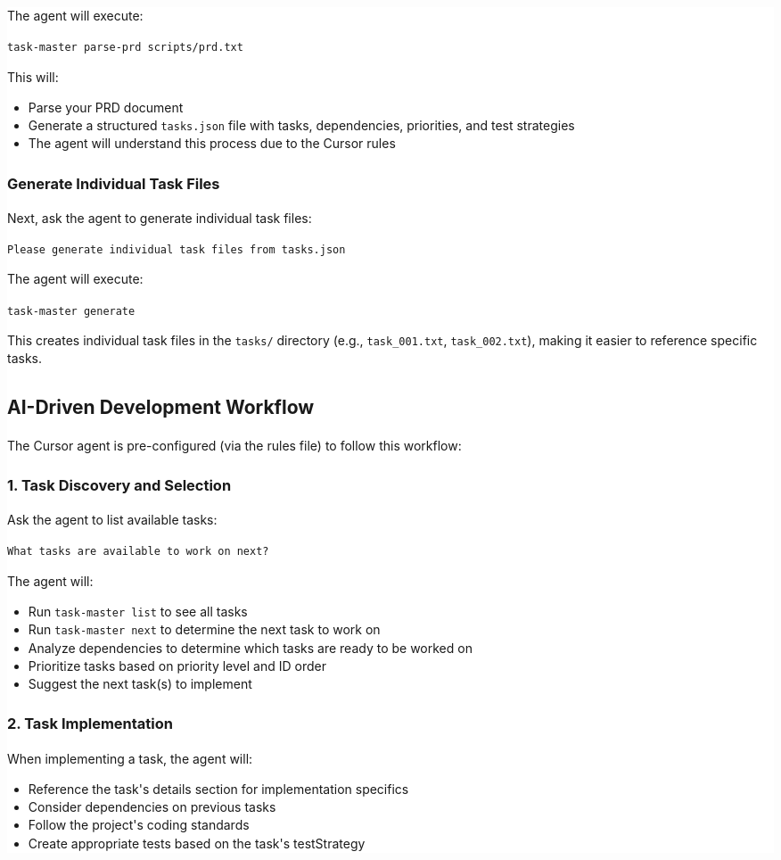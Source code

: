 The agent will execute:

```bash
task-master parse-prd scripts/prd.txt
```

This will:

- Parse your PRD document
- Generate a structured `tasks.json` file with tasks, dependencies, priorities, and test strategies
- The agent will understand this process due to the Cursor rules

### Generate Individual Task Files

Next, ask the agent to generate individual task files:

```
Please generate individual task files from tasks.json
```

The agent will execute:

```bash
task-master generate
```

This creates individual task files in the `tasks/` directory (e.g., `task_001.txt`, `task_002.txt`), making it easier to reference specific tasks.

## AI-Driven Development Workflow

The Cursor agent is pre-configured (via the rules file) to follow this workflow:

### 1. Task Discovery and Selection

Ask the agent to list available tasks:

```
What tasks are available to work on next?
```

The agent will:

- Run `task-master list` to see all tasks
- Run `task-master next` to determine the next task to work on
- Analyze dependencies to determine which tasks are ready to be worked on
- Prioritize tasks based on priority level and ID order
- Suggest the next task(s) to implement

### 2. Task Implementation

When implementing a task, the agent will:

- Reference the task's details section for implementation specifics
- Consider dependencies on previous tasks
- Follow the project's coding standards
- Create appropriate tests based on the task's testStrategy
